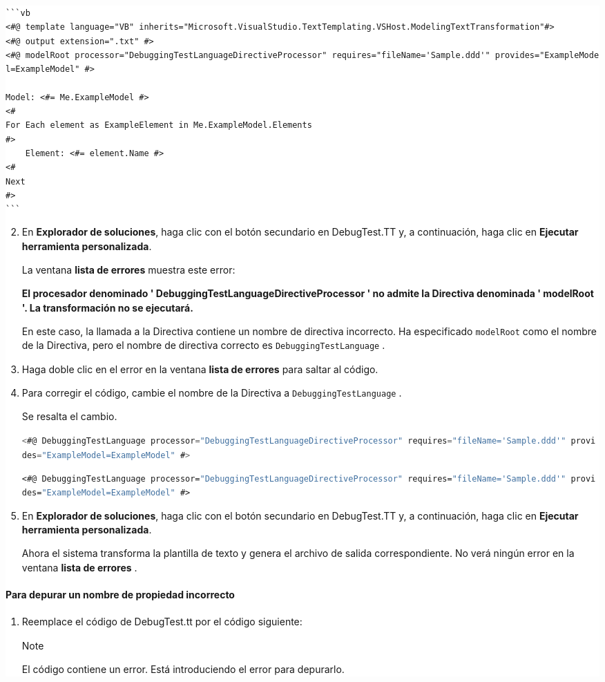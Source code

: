     ```vb
    <#@ template language="VB" inherits="Microsoft.VisualStudio.TextTemplating.VSHost.ModelingTextTransformation"#>
    <#@ output extension=".txt" #>
    <#@ modelRoot processor="DebuggingTestLanguageDirectiveProcessor" requires="fileName='Sample.ddd'" provides="ExampleModel=ExampleModel" #>

    Model: <#= Me.ExampleModel #>
    <#
    For Each element as ExampleElement in Me.ExampleModel.Elements
    #>
        Element: <#= element.Name #>
    <#
    Next
    #>
    ```

2. En **Explorador de soluciones**, haga clic con el botón secundario en DebugTest.TT y, a continuación, haga clic en **Ejecutar herramienta personalizada**.

     La ventana **lista de errores** muestra este error:

     **El procesador denominado ' DebuggingTestLanguageDirectiveProcessor ' no admite la Directiva denominada ' modelRoot '. La transformación no se ejecutará.**

     En este caso, la llamada a la Directiva contiene un nombre de directiva incorrecto. Ha especificado `modelRoot` como el nombre de la Directiva, pero el nombre de directiva correcto es `DebuggingTestLanguage` .

3. Haga doble clic en el error en la ventana **lista de errores** para saltar al código.

4. Para corregir el código, cambie el nombre de la Directiva a `DebuggingTestLanguage` .

     Se resalta el cambio.

    ```csharp
    <#@ DebuggingTestLanguage processor="DebuggingTestLanguageDirectiveProcessor" requires="fileName='Sample.ddd'" provides="ExampleModel=ExampleModel" #>
    ```

    ```vb
    <#@ DebuggingTestLanguage processor="DebuggingTestLanguageDirectiveProcessor" requires="fileName='Sample.ddd'" provides="ExampleModel=ExampleModel" #>
    ```

5. En **Explorador de soluciones**, haga clic con el botón secundario en DebugTest.TT y, a continuación, haga clic en **Ejecutar herramienta personalizada**.

     Ahora el sistema transforma la plantilla de texto y genera el archivo de salida correspondiente. No verá ningún error en la ventana **lista de errores** .

#### <a name="to-debug-an-incorrect-property-name"></a>Para depurar un nombre de propiedad incorrecto

1. Reemplace el código de DebugTest.tt por el código siguiente:

    > [!NOTE]
    > El código contiene un error. Está introduciendo el error para depurarlo.
